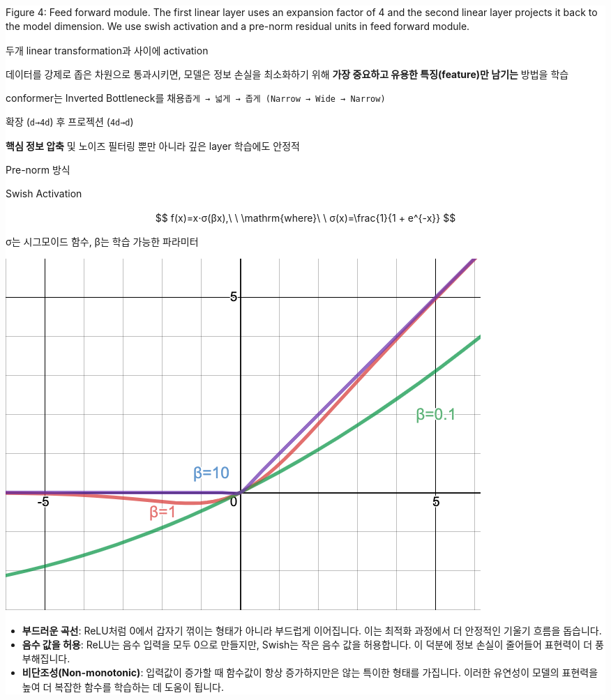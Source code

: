 Figure 4: Feed forward module. The first linear layer uses an expansion factor of 4 and the second linear layer projects it back to the model dimension. We use swish activation and a pre-norm residual units in feed forward module.

두개 linear transformation과 사이에 activation

데이터를 강제로 좁은 차원으로 통과시키면, 모델은 정보 손실을 최소화하기 위해 **가장 중요하고 유용한 특징(feature)만 남기는** 방법을 학습

conformer는 Inverted Bottleneck를 채용`좁게 → 넓게 → 좁게 (Narrow → Wide → Narrow)`

확장 (`d→4d`) 후 프로젝션 (`4d→d`) 

**핵심 정보 압축** 및 노이즈 필터링 뿐만 아니라 깊은 layer 학습에도 안정적

Pre-norm 방식

Swish Activation

$$
f(x)=x⋅σ(βx),\ \   \mathrm{where}\ \  σ(x)=\frac{1}{1 + e^{-x}}
$$

σ는 시그모이드 함수, β는 학습 가능한 파라미터

![image.png](/assets/Images/2025-07-04-Conformer/image%204.png)

- **부드러운 곡선**: ReLU처럼 0에서 갑자기 꺾이는 형태가 아니라 부드럽게 이어집니다. 이는 최적화 과정에서 더 안정적인 기울기 흐름을 돕습니다.
- **음수 값을 허용**: ReLU는 음수 입력을 모두 0으로 만들지만, Swish는 작은 음수 값을 허용합니다. 이 덕분에 정보 손실이 줄어들어 표현력이 더 풍부해집니다.
- **비단조성(Non-monotonic)**: 입력값이 증가할 때 함수값이 항상 증가하지만은 않는 특이한 형태를 가집니다. 이러한 유연성이 모델의 표현력을 높여 더 복잡한 함수를 학습하는 데 도움이 됩니다.
